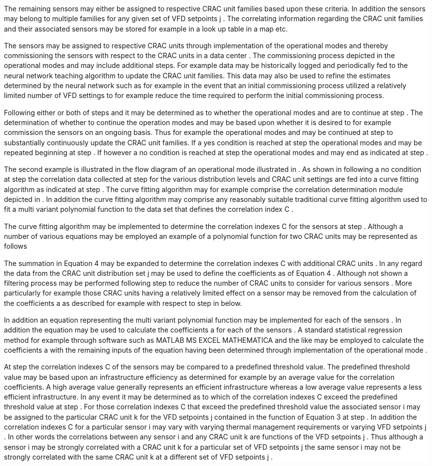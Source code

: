 The remaining sensors may either be assigned to respective CRAC unit families based upon these criteria. In addition the sensors may belong to multiple families for any given set of VFD setpoints j . The correlating information regarding the CRAC unit families and their associated sensors may be stored for example in a look up table in a map etc.

The sensors may be assigned to respective CRAC units through implementation of the operational modes and thereby commissioning the sensors with respect to the CRAC units in a data center . The commissioning process depicted in the operational modes and may include additional steps. For example data may be historically logged and periodically fed to the neural network teaching algorithm to update the CRAC unit families. This data may also be used to refine the estimates determined by the neural network such as for example in the event that an initial commissioning process utilized a relatively limited number of VFD settings to for example reduce the time required to perform the initial commissioning process.

Following either or both of steps and it may be determined as to whether the operational modes and are to continue at step . The determination of whether to continue the operation modes and may be based upon whether it is desired to for example commission the sensors on an ongoing basis. Thus for example the operational modes and may be continued at step to substantially continuously update the CRAC unit families. If a yes condition is reached at step the operational modes and may be repeated beginning at step . If however a no condition is reached at step the operational modes and may end as indicated at step .

The second example is illustrated in the flow diagram of an operational mode illustrated in . As shown in following a no condition at step the correlation data collected at step for the various distribution levels and CRAC unit settings are fed into a curve fitting algorithm as indicated at step . The curve fitting algorithm may for example comprise the correlation determination module depicted in . In addition the curve fitting algorithm may comprise any reasonably suitable traditional curve fitting algorithm used to fit a multi variant polynomial function to the data set that defines the correlation index C .

The curve fitting algorithm may be implemented to determine the correlation indexes C for the sensors at step . Although a number of various equations may be employed an example of a polynomial function for two CRAC units may be represented as follows 

The summation in Equation 4 may be expanded to determine the correlation indexes C with additional CRAC units . In any regard the data from the CRAC unit distribution set j may be used to define the coefficients as of Equation 4 . Although not shown a filtering process may be performed following step to reduce the number of CRAC units to consider for various sensors . More particularly for example those CRAC units having a relatively limited effect on a sensor may be removed from the calculation of the coefficients a as described for example with respect to step in below.

In addition an equation representing the multi variant polynomial function may be implemented for each of the sensors . In addition the equation may be used to calculate the coefficients a for each of the sensors . A standard statistical regression method for example through software such as MATLAB MS EXCEL MATHEMATICA and the like may be employed to calculate the coefficients a with the remaining inputs of the equation having been determined through implementation of the operational mode .

At step the correlation indexes C of the sensors may be compared to a predefined threshold value. The predefined threshold value may be based upon an infrastructure efficiency as determined for example by an average value for the correlation coefficients. A high average value generally represents an efficient infrastructure whereas a low average value represents a less efficient infrastructure. In any event it may be determined as to which of the correlation indexes C exceed the predefined threshold value at step . For those correlation indexes C that exceed the predefined threshold value the associated sensor i may be assigned to the particular CRAC unit k for the VFD setpoints j contained in the function of Equation 3 at step . In addition the correlation indexes C for a particular sensor i may vary with varying thermal management requirements or varying VFD setpoints j . In other words the correlations between any sensor i and any CRAC unit k are functions of the VFD setpoints j . Thus although a sensor i may be strongly correlated with a CRAC unit k for a particular set of VFD setpoints j the same sensor i may not be strongly correlated with the same CRAC unit k at a different set of VFD setpoints j .
